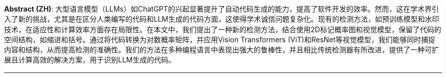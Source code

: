 **Abstract (ZH)**: 大型语言模型（LLMs）如ChatGPT的兴起显著提升了自动代码生成的能力，提高了软件开发的效率。然而，这在学术界引入了新的挑战，尤其是在区分人类编写的代码和LLM生成的代码方面，这使得学术诚信问题复杂化。现有的检测方法，如预训练模型和水印技术，在适应性和计算效率方面存在局限性。在本文中，我们提出了一种新的检测方法，结合使用2D标记概率图和视觉模型，保留了代码的空间结构，如缩进和括号。通过将代码转换为对数概率矩阵，并应用Vision Transformers (ViT)和ResNet等视觉模型，我们能够同时捕捉内容和结构，从而提高检测的准确性。我们的方法在多种编程语言中表现出强大的鲁棒性，并且相比传统检测器有所改进，提供了一种可扩展且计算高效的解决方案，用于识别LLM生成的代码。 

---
